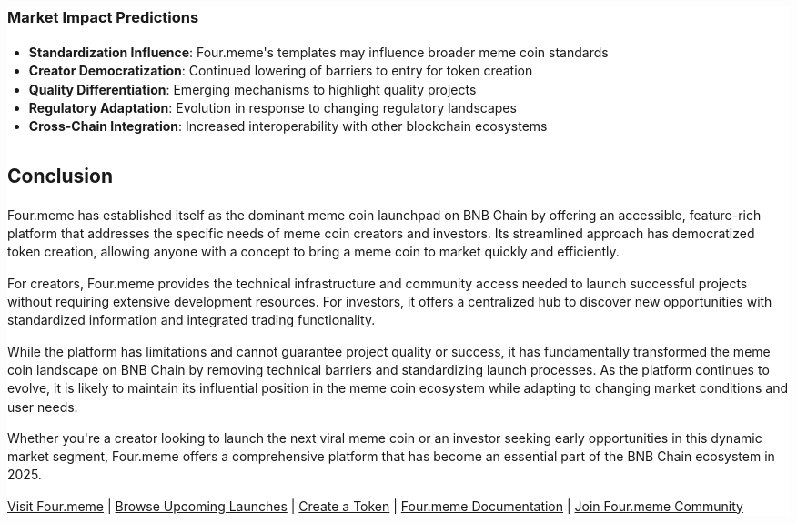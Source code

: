 ### Market Impact Predictions

- **Standardization Influence**: Four.meme's templates may influence broader meme coin standards
- **Creator Democratization**: Continued lowering of barriers to entry for token creation
- **Quality Differentiation**: Emerging mechanisms to highlight quality projects
- **Regulatory Adaptation**: Evolution in response to changing regulatory landscapes
- **Cross-Chain Integration**: Increased interoperability with other blockchain ecosystems

## Conclusion

Four.meme has established itself as the dominant meme coin launchpad on BNB Chain by offering an accessible, feature-rich platform that addresses the specific needs of meme coin creators and investors. Its streamlined approach has democratized token creation, allowing anyone with a concept to bring a meme coin to market quickly and efficiently.

For creators, Four.meme provides the technical infrastructure and community access needed to launch successful projects without requiring extensive development resources. For investors, it offers a centralized hub to discover new opportunities with standardized information and integrated trading functionality.

While the platform has limitations and cannot guarantee project quality or success, it has fundamentally transformed the meme coin landscape on BNB Chain by removing technical barriers and standardizing launch processes. As the platform continues to evolve, it is likely to maintain its influential position in the meme coin ecosystem while adapting to changing market conditions and user needs.

Whether you're a creator looking to launch the next viral meme coin or an investor seeking early opportunities in this dynamic market segment, Four.meme offers a comprehensive platform that has become an essential part of the BNB Chain ecosystem in 2025.

[Visit Four.meme](https://four.meme) | [Browse Upcoming Launches](https://four.meme/upcoming) | [Create a Token](https://four.meme/create) | [Four.meme Documentation](https://docs.four.meme) | [Join Four.meme Community](https://t.me/fourmemeofficial)
